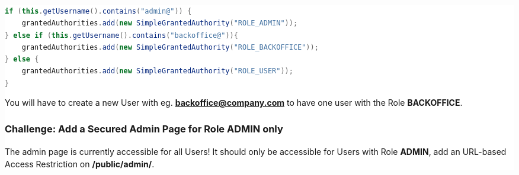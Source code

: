```java
if (this.getUsername().contains("admin@")) {
    grantedAuthorities.add(new SimpleGrantedAuthority("ROLE_ADMIN"));
} else if (this.getUsername().contains("backoffice@")){
    grantedAuthorities.add(new SimpleGrantedAuthority("ROLE_BACKOFFICE"));
} else {
    grantedAuthorities.add(new SimpleGrantedAuthority("ROLE_USER"));
}
```

You will have to create a new User with eg. **backoffice@company.com** to have one user with the Role **BACKOFFICE**.

### Challenge: Add a Secured Admin Page for Role ADMIN only

The admin page is currently accessible for all Users! It should only be accessible for Users with Role **ADMIN**, add an URL-based Access Restriction on **/public/admin/**. 
